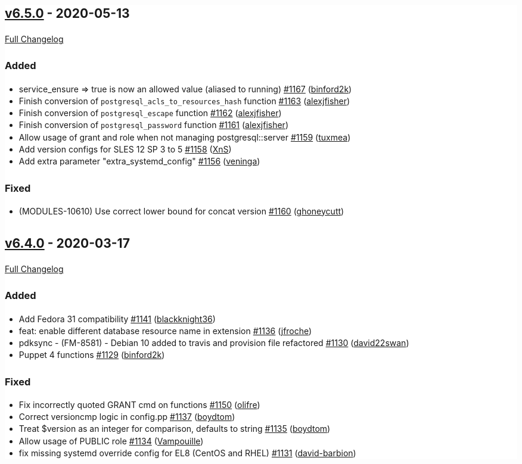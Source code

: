 ## [v6.5.0](https://github.com/puppetlabs/puppetlabs-postgresql/tree/v6.5.0) - 2020-05-13

[Full Changelog](https://github.com/puppetlabs/puppetlabs-postgresql/compare/v6.4.0...v6.5.0)

### Added

- service_ensure => true is now an allowed value (aliased to running)  [#1167](https://github.com/puppetlabs/puppetlabs-postgresql/pull/1167) ([binford2k](https://github.com/binford2k))
- Finish conversion of `postgresql_acls_to_resources_hash` function [#1163](https://github.com/puppetlabs/puppetlabs-postgresql/pull/1163) ([alexjfisher](https://github.com/alexjfisher))
- Finish conversion of `postgresql_escape` function [#1162](https://github.com/puppetlabs/puppetlabs-postgresql/pull/1162) ([alexjfisher](https://github.com/alexjfisher))
- Finish conversion of `postgresql_password` function [#1161](https://github.com/puppetlabs/puppetlabs-postgresql/pull/1161) ([alexjfisher](https://github.com/alexjfisher))
- Allow usage of grant and role when not managing postgresql::server [#1159](https://github.com/puppetlabs/puppetlabs-postgresql/pull/1159) ([tuxmea](https://github.com/tuxmea))
- Add version configs for SLES 12 SP 3 to 5 [#1158](https://github.com/puppetlabs/puppetlabs-postgresql/pull/1158) ([XnS](https://github.com/XnS))
- Add extra parameter "extra_systemd_config"  [#1156](https://github.com/puppetlabs/puppetlabs-postgresql/pull/1156) ([veninga](https://github.com/veninga))

### Fixed

- (MODULES-10610) Use correct lower bound for concat version [#1160](https://github.com/puppetlabs/puppetlabs-postgresql/pull/1160) ([ghoneycutt](https://github.com/ghoneycutt))

## [v6.4.0](https://github.com/puppetlabs/puppetlabs-postgresql/tree/v6.4.0) - 2020-03-17

[Full Changelog](https://github.com/puppetlabs/puppetlabs-postgresql/compare/v6.3.0...v6.4.0)

### Added

- Add Fedora 31 compatibility [#1141](https://github.com/puppetlabs/puppetlabs-postgresql/pull/1141) ([blackknight36](https://github.com/blackknight36))
- feat: enable different database resource name in extension [#1136](https://github.com/puppetlabs/puppetlabs-postgresql/pull/1136) ([jfroche](https://github.com/jfroche))
- pdksync - (FM-8581) - Debian 10 added to travis and provision file refactored [#1130](https://github.com/puppetlabs/puppetlabs-postgresql/pull/1130) ([david22swan](https://github.com/david22swan))
- Puppet 4 functions [#1129](https://github.com/puppetlabs/puppetlabs-postgresql/pull/1129) ([binford2k](https://github.com/binford2k))

### Fixed

- Fix incorrectly quoted GRANT cmd on functions [#1150](https://github.com/puppetlabs/puppetlabs-postgresql/pull/1150) ([olifre](https://github.com/olifre))
- Correct versioncmp logic in config.pp [#1137](https://github.com/puppetlabs/puppetlabs-postgresql/pull/1137) ([boydtom](https://github.com/boydtom))
- Treat $version as an integer for comparison, defaults to string [#1135](https://github.com/puppetlabs/puppetlabs-postgresql/pull/1135) ([boydtom](https://github.com/boydtom))
- Allow usage of PUBLIC role [#1134](https://github.com/puppetlabs/puppetlabs-postgresql/pull/1134) ([Vampouille](https://github.com/Vampouille))
- fix missing systemd override config for EL8 (CentOS and RHEL) [#1131](https://github.com/puppetlabs/puppetlabs-postgresql/pull/1131) ([david-barbion](https://github.com/david-barbion))
